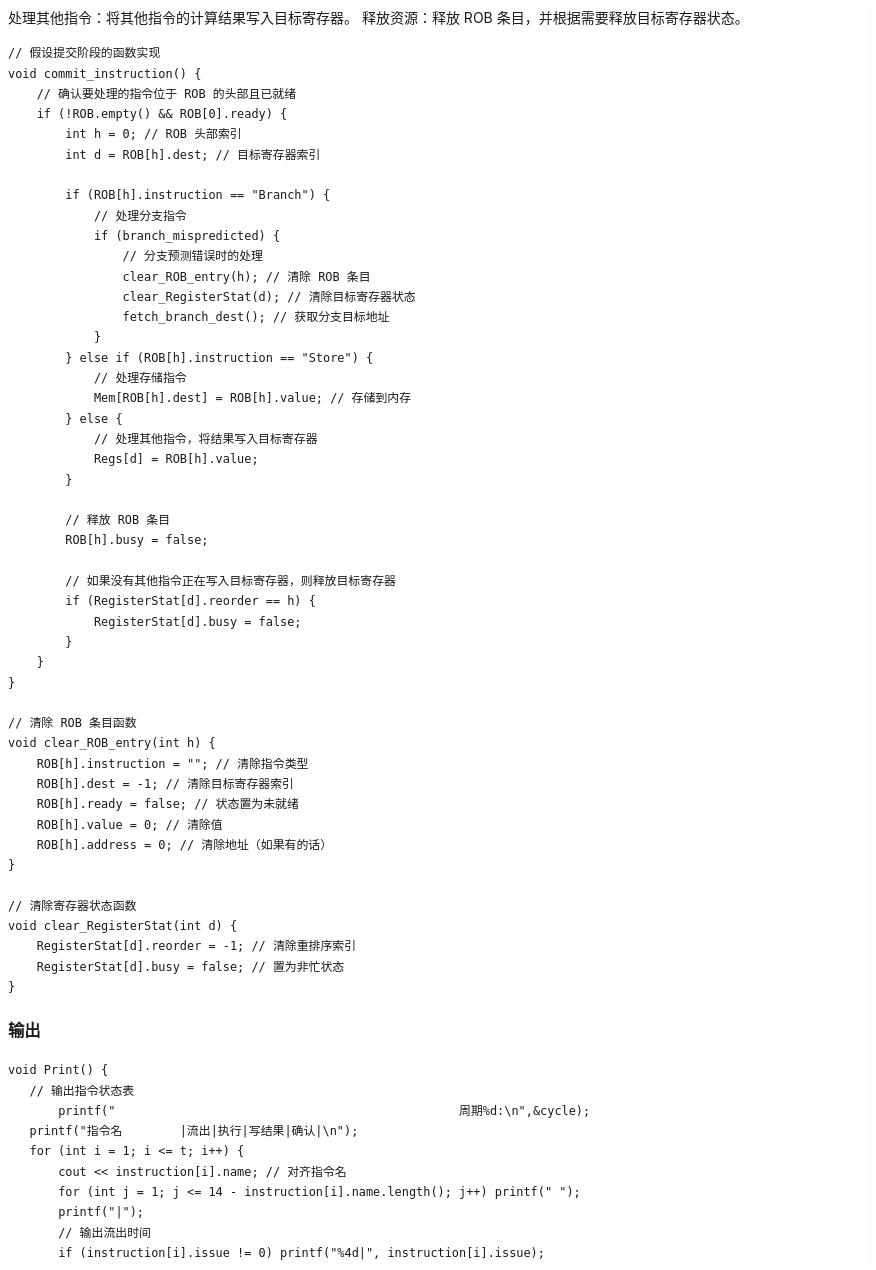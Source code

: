处理其他指令：将其他指令的计算结果写入目标寄存器。
释放资源：释放 ROB 条目，并根据需要释放目标寄存器状态。
```
// 假设提交阶段的函数实现
void commit_instruction() {
    // 确认要处理的指令位于 ROB 的头部且已就绪
    if (!ROB.empty() && ROB[0].ready) {
        int h = 0; // ROB 头部索引
        int d = ROB[h].dest; // 目标寄存器索引

        if (ROB[h].instruction == "Branch") {
            // 处理分支指令
            if (branch_mispredicted) {
                // 分支预测错误时的处理
                clear_ROB_entry(h); // 清除 ROB 条目
                clear_RegisterStat(d); // 清除目标寄存器状态
                fetch_branch_dest(); // 获取分支目标地址
            }
        } else if (ROB[h].instruction == "Store") {
            // 处理存储指令
            Mem[ROB[h].dest] = ROB[h].value; // 存储到内存
        } else {
            // 处理其他指令，将结果写入目标寄存器
            Regs[d] = ROB[h].value;
        }

        // 释放 ROB 条目
        ROB[h].busy = false;

        // 如果没有其他指令正在写入目标寄存器，则释放目标寄存器
        if (RegisterStat[d].reorder == h) {
            RegisterStat[d].busy = false;
        }
    }
}

// 清除 ROB 条目函数
void clear_ROB_entry(int h) {
    ROB[h].instruction = ""; // 清除指令类型
    ROB[h].dest = -1; // 清除目标寄存器索引
    ROB[h].ready = false; // 状态置为未就绪
    ROB[h].value = 0; // 清除值
    ROB[h].address = 0; // 清除地址（如果有的话）
}

// 清除寄存器状态函数
void clear_RegisterStat(int d) {
    RegisterStat[d].reorder = -1; // 清除重排序索引
    RegisterStat[d].busy = false; // 置为非忙状态
}
```
### 输出
 ```
void Print() {
    // 输出指令状态表
    	printf("                                                周期%d:\n",&cycle); 
    printf("指令名        |流出|执行|写结果|确认|\n");
    for (int i = 1; i <= t; i++) {
        cout << instruction[i].name; // 对齐指令名
        for (int j = 1; j <= 14 - instruction[i].name.length(); j++) printf(" ");
        printf("|");
        // 输出流出时间
        if (instruction[i].issue != 0) printf("%4d|", instruction[i].issue);
 ```